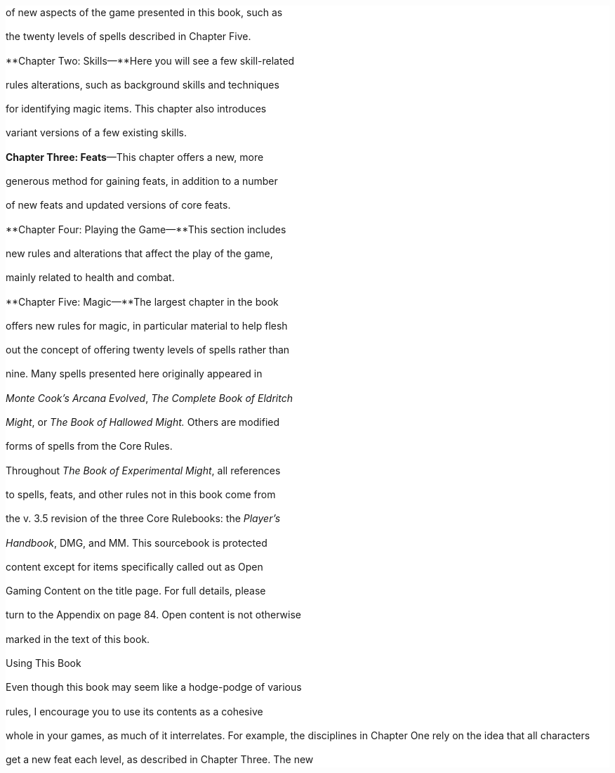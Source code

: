 of new aspects of the game presented in this book, such as

the twenty levels of spells described in Chapter Five.

**Chapter Two: Skills—**Here you will see a few skill-related

rules alterations, such as background skills and techniques

for identifying magic items. This chapter also introduces

variant versions of a few existing skills.

**Chapter Three: Feats**—This chapter offers a new, more

generous method for gaining feats, in addition to a number

of new feats and updated versions of core feats.

**Chapter Four: Playing the Game—**This section includes

new rules and alterations that affect the play of the game,

mainly related to health and combat.

**Chapter Five: Magic—**The largest chapter in the book

offers new rules for magic, in particular material to help flesh

out the concept of offering twenty levels of spells rather than

nine. Many spells presented here originally appeared in

*Monte Cook’s Arcana Evolved*, *The Complete Book of Eldritch*

*Might*, or *The Book of Hallowed Might.* Others are modified

forms of spells from the Core Rules.

Throughout *The Book of Experimental Might*, all references

to spells, feats, and other rules not in this book come from

the v. 3.5 revision of the three Core Rulebooks: the *Player’s*

*Handbook*, DMG, and MM. This sourcebook is protected

content except for items specifically called out as Open

Gaming Content on the title page. For full details, please

turn to the Appendix on page 84. Open content is not otherwise

marked in the text of this book.

Using This Book

Even though this book may seem like a hodge-podge of various

rules, I encourage you to use its contents as a cohesive

whole in your games, as much of it interrelates. For example, the disciplines in Chapter One rely on the idea that all characters

get a new feat each level, as described in Chapter Three. The new
